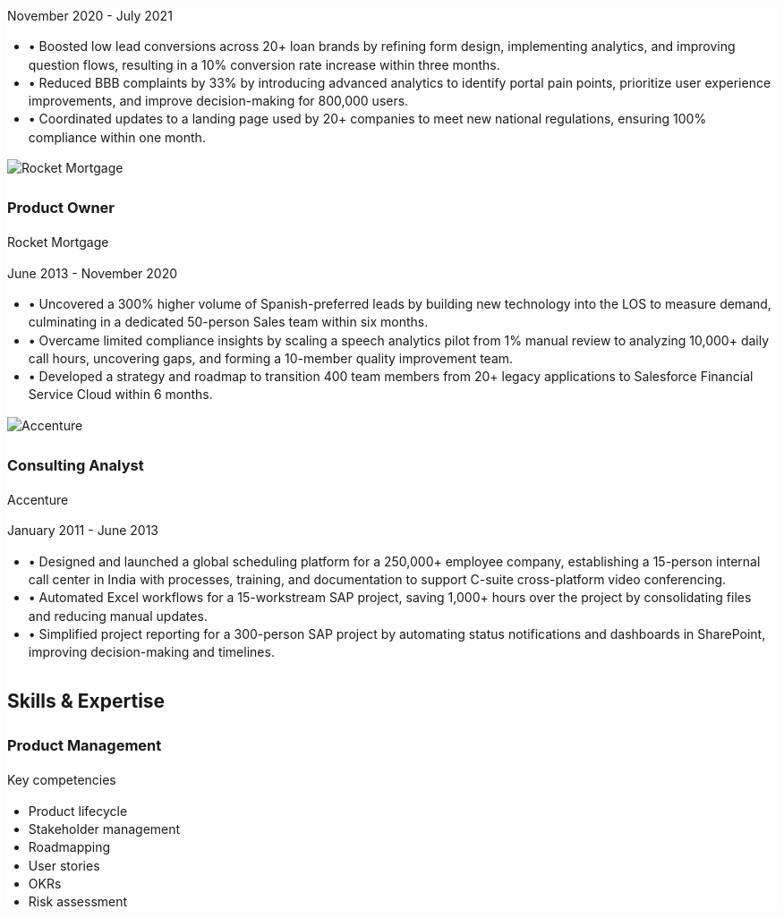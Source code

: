 November 2020 - July 2021

- • Boosted low lead conversions across 20+ loan brands by refining form design, implementing analytics, and improving question flows, resulting in a 10% conversion rate increase within three months.
- • Reduced BBB complaints by 33% by introducing advanced analytics to identify portal pain points, prioritize user experience improvements, and improve decision-making for 800,000 users.
- • Coordinated updates to a landing page used by 20+ companies to meet new national regulations, ensuring 100% compliance within one month.

![Rocket Mortgage](https://th.bing.com/th?id=OADD2.8108996631768_1QUNTSZF6AI74GD3UG&w=32&h=32&o=6&pid=21.2)

### Product Owner

Rocket Mortgage

June 2013 - November 2020

- • Uncovered a 300% higher volume of Spanish-preferred leads by building new technology into the LOS to measure demand, culminating in a dedicated 50-person Sales team within six months.
- • Overcame limited compliance insights by scaling a speech analytics pilot from 1% manual review to analyzing 10,000+ daily call hours, uncovering gaps, and forming a 10-member quality improvement team.
- • Developed a strategy and roadmap to transition 400 team members from 20+ legacy applications to Salesforce Financial Service Cloud within 6 months.

![Accenture](https://t0.gstatic.com/faviconV2?client=SOCIAL&type=FAVICON&fallback_opts=TYPE,SIZE,URL&url=http://accenture.com&size=16)

### Consulting Analyst

Accenture

January 2011 - June 2013

- • Designed and launched a global scheduling platform for a 250,000+ employee company, establishing a 15-person internal call center in India with processes, training, and documentation to support C-suite cross-platform video conferencing.
- • Automated Excel workflows for a 15-workstream SAP project, saving 1,000+ hours over the project by consolidating files and reducing manual updates.
- • Simplified project reporting for a 300-person SAP project by automating status notifications and dashboards in SharePoint, improving decision-making and timelines.

## Skills & Expertise

### Product Management

Key competencies

- Product lifecycle
- Stakeholder management
- Roadmapping
- User stories
- OKRs
- Risk assessment
